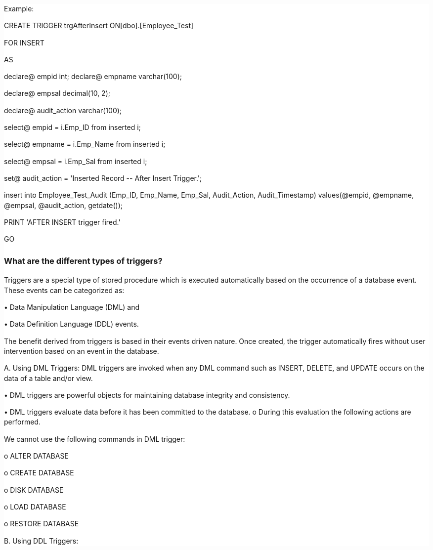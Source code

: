 Example:

CREATE TRIGGER trgAfterInsert ON[dbo].[Employee_Test]

FOR INSERT

AS

declare@ empid int; declare@ empname varchar(100);

declare@ empsal decimal(10, 2);

declare@ audit_action varchar(100);

select@ empid = i.Emp_ID from inserted i;

select@ empname = i.Emp_Name from inserted i;

select@ empsal = i.Emp_Sal from inserted i; 

set@ audit_action = 'Inserted Record -- After Insert Trigger.'; 	

insert into Employee_Test_Audit	(Emp_ID, Emp_Name, Emp_Sal, Audit_Action, Audit_Timestamp)	values(@empid, @empname, @empsal, @audit_action, getdate()); 	

PRINT 'AFTER INSERT trigger fired.' 	

GO
 

### What are the different types of triggers?

Triggers are a special type of stored procedure which is executed automatically based on the occurrence of a database event. These events can be categorized as:

•	Data Manipulation Language (DML) and

•	Data Definition Language (DDL) events.

The benefit derived from triggers is based in their events driven nature. Once created, the trigger automatically fires without user intervention based on an event in the database.

A.	Using DML Triggers: DML triggers are invoked when any DML command such as INSERT, DELETE, and UPDATE occurs on the data of a table and/or view.

• DML triggers are powerful objects for maintaining database integrity and consistency.

• DML triggers evaluate data before it has been committed to the database. o During this evaluation the following actions are performed.

We cannot use the following commands in DML trigger:

o	ALTER DATABASE

o	CREATE DATABASE

o	DISK DATABASE

o	LOAD DATABASE

o	RESTORE DATABASE

B.	Using DDL Triggers:

